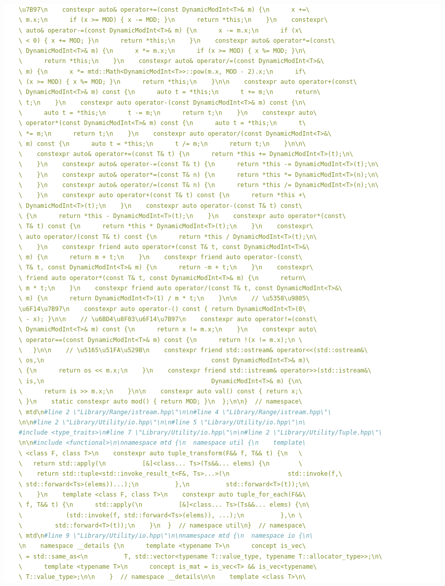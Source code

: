 ```yaml
    \u7B97\n    constexpr auto& operator+=(const DynamicModInt<T>& m) {\n      x +=\
    \ m.x;\n      if (x >= MOD) { x -= MOD; }\n      return *this;\n    }\n    constexpr\
    \ auto& operator-=(const DynamicModInt<T>& m) {\n      x -= m.x;\n      if (x\
    \ < 0) { x += MOD; }\n      return *this;\n    }\n    constexpr auto& operator*=(const\
    \ DynamicModInt<T>& m) {\n      x *= m.x;\n      if (x >= MOD) { x %= MOD; }\n\
    \      return *this;\n    }\n    constexpr auto& operator/=(const DynamicModInt<T>&\
    \ m) {\n      x *= mtd::Math<DynamicModInt<T>>::pow(m.x, MOD - 2).x;\n      if\
    \ (x >= MOD) { x %= MOD; }\n      return *this;\n    }\n\n    constexpr auto operator+(const\
    \ DynamicModInt<T>& m) const {\n      auto t = *this;\n      t += m;\n      return\
    \ t;\n    }\n    constexpr auto operator-(const DynamicModInt<T>& m) const {\n\
    \      auto t = *this;\n      t -= m;\n      return t;\n    }\n    constexpr auto\
    \ operator*(const DynamicModInt<T>& m) const {\n      auto t = *this;\n      t\
    \ *= m;\n      return t;\n    }\n    constexpr auto operator/(const DynamicModInt<T>&\
    \ m) const {\n      auto t = *this;\n      t /= m;\n      return t;\n    }\n\n\
    \    constexpr auto& operator+=(const T& t) {\n      return *this += DynamicModInt<T>(t);\n\
    \    }\n    constexpr auto& operator-=(const T& t) {\n      return *this -= DynamicModInt<T>(t);\n\
    \    }\n    constexpr auto& operator*=(const T& n) {\n      return *this *= DynamicModInt<T>(n);\n\
    \    }\n    constexpr auto& operator/=(const T& n) {\n      return *this /= DynamicModInt<T>(n);\n\
    \    }\n    constexpr auto operator+(const T& t) const {\n      return *this +\
    \ DynamicModInt<T>(t);\n    }\n    constexpr auto operator-(const T& t) const\
    \ {\n      return *this - DynamicModInt<T>(t);\n    }\n    constexpr auto operator*(const\
    \ T& t) const {\n      return *this * DynamicModInt<T>(t);\n    }\n    constexpr\
    \ auto operator/(const T& t) const {\n      return *this / DynamicModInt<T>(t);\n\
    \    }\n    constexpr friend auto operator+(const T& t, const DynamicModInt<T>&\
    \ m) {\n      return m + t;\n    }\n    constexpr friend auto operator-(const\
    \ T& t, const DynamicModInt<T>& m) {\n      return -m + t;\n    }\n    constexpr\
    \ friend auto operator*(const T& t, const DynamicModInt<T>& m) {\n      return\
    \ m * t;\n    }\n    constexpr friend auto operator/(const T& t, const DynamicModInt<T>&\
    \ m) {\n      return DynamicModInt<T>(1) / m * t;\n    }\n\n    // \u5358\u9805\
    \u6F14\u7B97\n    constexpr auto operator-() const { return DynamicModInt<T>(0\
    \ - x); }\n\n    // \u6BD4\u8F03\u6F14\u7B97\n    constexpr auto operator!=(const\
    \ DynamicModInt<T>& m) const {\n      return x != m.x;\n    }\n    constexpr auto\
    \ operator==(const DynamicModInt<T>& m) const {\n      return !(x != m.x);\n \
    \   }\n\n    // \u5165\u51FA\u529B\n    constexpr friend std::ostream& operator<<(std::ostream&\
    \ os,\n                                              const DynamicModInt<T>& m)\
    \ {\n      return os << m.x;\n    }\n    constexpr friend std::istream& operator>>(std::istream&\
    \ is,\n                                              DynamicModInt<T>& m) {\n\
    \      return is >> m.x;\n    }\n\n    constexpr auto val() const { return x;\
    \ }\n    static constexpr auto mod() { return MOD; }\n  };\n\n}  // namespace\
    \ mtd\n#line 2 \"Library/Range/istream.hpp\"\n\n#line 4 \"Library/Range/istream.hpp\"\
    \n\n#line 2 \"Library/Utility/io.hpp\"\n\n#line 5 \"Library/Utility/io.hpp\"\n\
    #include <type_traits>\n#line 7 \"Library/Utility/io.hpp\"\n\n#line 2 \"Library/Utility/Tuple.hpp\"\
    \n\n#include <functional>\n\nnamespace mtd {\n  namespace util {\n    template\
    \ <class F, class T>\n    constexpr auto tuple_transform(F&& f, T&& t) {\n   \
    \   return std::apply(\n          [&]<class... Ts>(Ts&&... elems) {\n        \
    \    return std::tuple<std::invoke_result_t<F&, Ts>...>(\n                std::invoke(f,\
    \ std::forward<Ts>(elems))...);\n          },\n          std::forward<T>(t));\n\
    \    }\n    template <class F, class T>\n    constexpr auto tuple_for_each(F&&\
    \ f, T&& t) {\n      std::apply(\n          [&]<class... Ts>(Ts&&... elems) {\n\
    \            (std::invoke(f, std::forward<Ts>(elems)), ...);\n          },\n \
    \         std::forward<T>(t));\n    }\n  }  // namespace util\n}  // namespace\
    \ mtd\n#line 9 \"Library/Utility/io.hpp\"\n\nnamespace mtd {\n  namespace io {\n\
    \n    namespace __details {\n      template <typename T>\n      concept is_vec\
    \ = std::same_as<\n          T, std::vector<typename T::value_type, typename T::allocator_type>>;\n\
    \      template <typename T>\n      concept is_mat = is_vec<T> && is_vec<typename\
    \ T::value_type>;\n\n    }  // namespace __details\n\n    template <class T>\n\
```